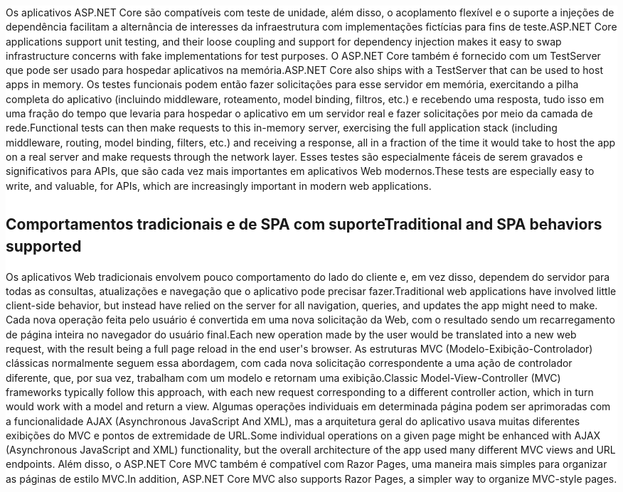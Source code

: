<span data-ttu-id="ab432-138">Os aplicativos ASP.NET Core são compatíveis com teste de unidade, além disso, o acoplamento flexível e o suporte a injeções de dependência facilitam a alternância de interesses da infraestrutura com implementações fictícias para fins de teste.</span><span class="sxs-lookup"><span data-stu-id="ab432-138">ASP.NET Core applications support unit testing, and their loose coupling and support for dependency injection makes it easy to swap infrastructure concerns with fake implementations for test purposes.</span></span> <span data-ttu-id="ab432-139">O ASP.NET Core também é fornecido com um TestServer que pode ser usado para hospedar aplicativos na memória.</span><span class="sxs-lookup"><span data-stu-id="ab432-139">ASP.NET Core also ships with a TestServer that can be used to host apps in memory.</span></span> <span data-ttu-id="ab432-140">Os testes funcionais podem então fazer solicitações para esse servidor em memória, exercitando a pilha completa do aplicativo (incluindo middleware, roteamento, model binding, filtros, etc.) e recebendo uma resposta, tudo isso em uma fração do tempo que levaria para hospedar o aplicativo em um servidor real e fazer solicitações por meio da camada de rede.</span><span class="sxs-lookup"><span data-stu-id="ab432-140">Functional tests can then make requests to this in-memory server, exercising the full application stack (including middleware, routing, model binding, filters, etc.) and receiving a response, all in a fraction of the time it would take to host the app on a real server and make requests through the network layer.</span></span> <span data-ttu-id="ab432-141">Esses testes são especialmente fáceis de serem gravados e significativos para APIs, que são cada vez mais importantes em aplicativos Web modernos.</span><span class="sxs-lookup"><span data-stu-id="ab432-141">These tests are especially easy to write, and valuable, for APIs, which are increasingly important in modern web applications.</span></span>

## <a name="traditional-and-spa-behaviors-supported"></a><span data-ttu-id="ab432-142">Comportamentos tradicionais e de SPA com suporte</span><span class="sxs-lookup"><span data-stu-id="ab432-142">Traditional and SPA behaviors supported</span></span>

<span data-ttu-id="ab432-143">Os aplicativos Web tradicionais envolvem pouco comportamento do lado do cliente e, em vez disso, dependem do servidor para todas as consultas, atualizações e navegação que o aplicativo pode precisar fazer.</span><span class="sxs-lookup"><span data-stu-id="ab432-143">Traditional web applications have involved little client-side behavior, but instead have relied on the server for all navigation, queries, and updates the app might need to make.</span></span> <span data-ttu-id="ab432-144">Cada nova operação feita pelo usuário é convertida em uma nova solicitação da Web, com o resultado sendo um recarregamento de página inteira no navegador do usuário final.</span><span class="sxs-lookup"><span data-stu-id="ab432-144">Each new operation made by the user would be translated into a new web request, with the result being a full page reload in the end user's browser.</span></span> <span data-ttu-id="ab432-145">As estruturas MVC (Modelo-Exibição-Controlador) clássicas normalmente seguem essa abordagem, com cada nova solicitação correspondente a uma ação de controlador diferente, que, por sua vez, trabalham com um modelo e retornam uma exibição.</span><span class="sxs-lookup"><span data-stu-id="ab432-145">Classic Model-View-Controller (MVC) frameworks typically follow this approach, with each new request corresponding to a different controller action, which in turn would work with a model and return a view.</span></span> <span data-ttu-id="ab432-146">Algumas operações individuais em determinada página podem ser aprimoradas com a funcionalidade AJAX (Asynchronous JavaScript And XML), mas a arquitetura geral do aplicativo usava muitas diferentes exibições do MVC e pontos de extremidade de URL.</span><span class="sxs-lookup"><span data-stu-id="ab432-146">Some individual operations on a given page might be enhanced with AJAX (Asynchronous JavaScript and XML) functionality, but the overall architecture of the app used many different MVC views and URL endpoints.</span></span> <span data-ttu-id="ab432-147">Além disso, o ASP.NET Core MVC também é compatível com Razor Pages, uma maneira mais simples para organizar as páginas de estilo MVC.</span><span class="sxs-lookup"><span data-stu-id="ab432-147">In addition, ASP.NET Core MVC also supports Razor Pages, a simpler way to organize MVC-style pages.</span></span>
